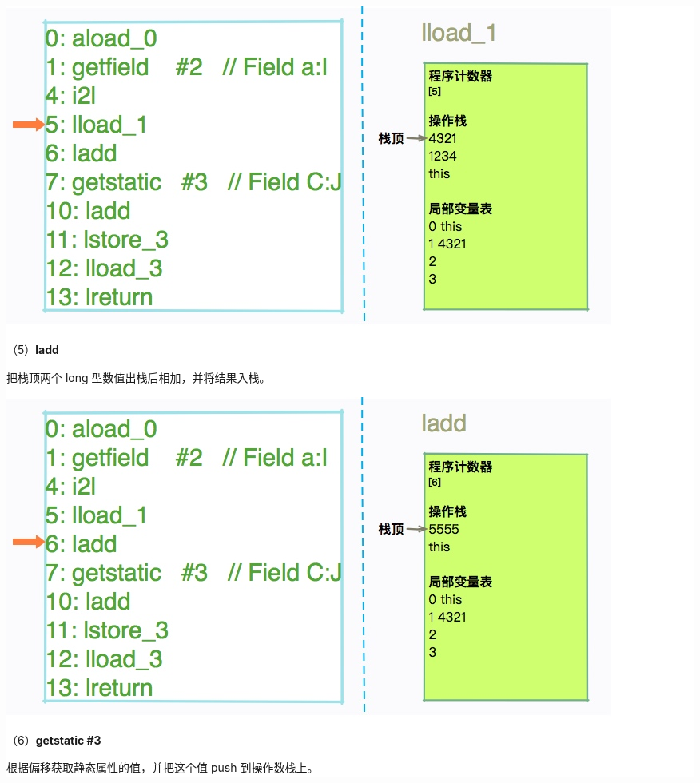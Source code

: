 <p><img src="assets/CgpOIF4w-IuAOmp0AAEzFWM0gmc155.jpg" alt="img" /></p>
<p>（5）<strong>ladd</strong></p>
<p>把栈顶两个 long 型数值出栈后相加，并将结果入栈。</p>
<p><img src="assets/Cgq2xl4w-KKAGhwcAAEtNkzwpcw021.jpg" alt="img" /></p>
<p>（6）<strong>getstatic #3</strong></p>
<p>根据偏移获取静态属性的值，并把这个值 push 到操作数栈上。</p>